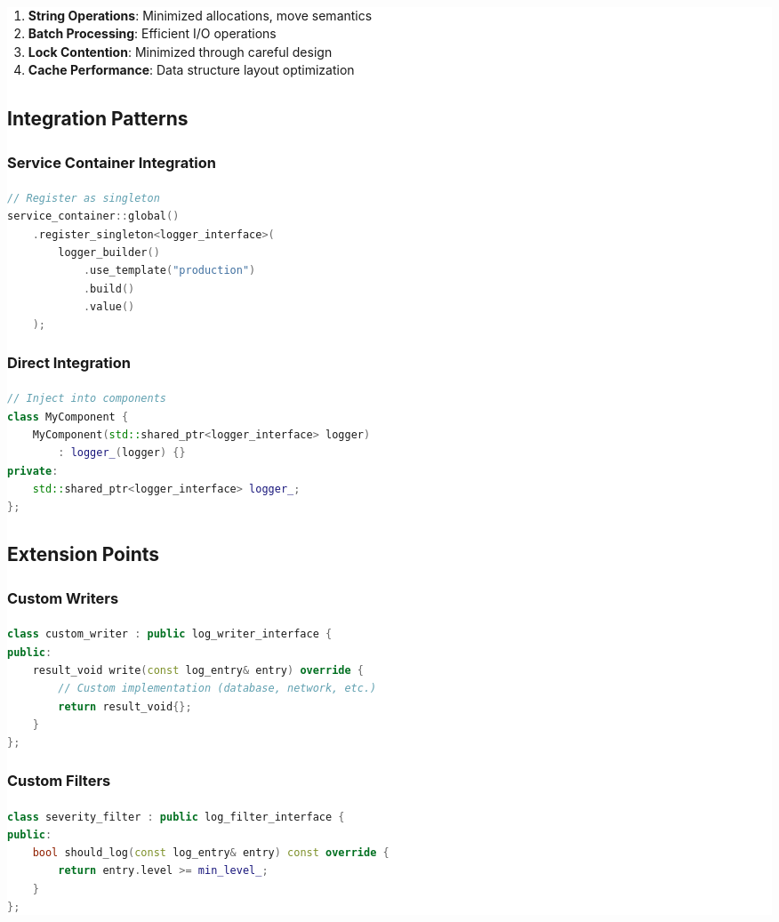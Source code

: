 1. **String Operations**: Minimized allocations, move semantics
2. **Batch Processing**: Efficient I/O operations
3. **Lock Contention**: Minimized through careful design
4. **Cache Performance**: Data structure layout optimization

## Integration Patterns

### Service Container Integration
```cpp
// Register as singleton
service_container::global()
    .register_singleton<logger_interface>(
        logger_builder()
            .use_template("production")
            .build()
            .value()
    );
```

### Direct Integration
```cpp  
// Inject into components
class MyComponent {
    MyComponent(std::shared_ptr<logger_interface> logger) 
        : logger_(logger) {}
private:
    std::shared_ptr<logger_interface> logger_;
};
```

## Extension Points

### Custom Writers
```cpp
class custom_writer : public log_writer_interface {
public:
    result_void write(const log_entry& entry) override {
        // Custom implementation (database, network, etc.)
        return result_void{};
    }
};
```

### Custom Filters
```cpp
class severity_filter : public log_filter_interface {
public:
    bool should_log(const log_entry& entry) const override {
        return entry.level >= min_level_;
    }
};
```
